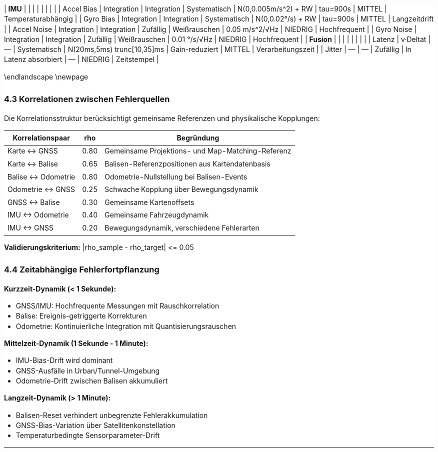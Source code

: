 | **IMU** | | | | | | | |
| Accel Bias | Integration | Integration | Systematisch | N(0,0.005m/s^2) + RW | tau=900s | MITTEL | Temperaturabhängig |
| Gyro Bias | Integration | Integration | Systematisch | N(0,0.02°/s) + RW | tau=900s | MITTEL | Langzeitdrift |
| Accel Noise | Integration | Integration | Zufällig | Weißrauschen | 0.05 m/s^2/√Hz | NIEDRIG | Hochfrequent |
| Gyro Noise | Integration | Integration | Zufällig | Weißrauschen | 0.01 °/s/√Hz | NIEDRIG | Hochfrequent |
| **Fusion** | | | | | | | |
| Latenz | v·Deltat | — | Systematisch | N(20ms,5ms) trunc[10,35]ms | Gain-reduziert | MITTEL | Verarbeitungszeit |
| Jitter | — | — | Zufällig | In Latenz absorbiert | — | NIEDRIG | Zeitstempel |

\endlandscape
\newpage

### 4.3 Korrelationen zwischen Fehlerquellen

Die Korrelationsstruktur berücksichtigt gemeinsame Referenzen und physikalische Kopplungen:

| Korrelationspaar | rho | Begründung |
|------------------|---|------------|
| Karte <-> GNSS | 0.80 | Gemeinsame Projektions- und Map-Matching-Referenz |
| Karte <-> Balise | 0.65 | Balisen-Referenzpositionen aus Kartendatenbasis |
| Balise <-> Odometrie | 0.80 | Odometrie-Nullstellung bei Balisen-Events |
| Odometrie <-> GNSS | 0.25 | Schwache Kopplung über Bewegungsdynamik |
| GNSS <-> Balise | 0.30 | Gemeinsame Kartenoffsets |
| IMU <-> Odometrie | 0.40 | Gemeinsame Fahrzeugdynamik |
| IMU <-> GNSS | 0.20 | Bewegungsdynamik, verschiedene Fehlerarten |

**Validierungskriterium:** |rho_sample - rho_target| <= 0.05

### 4.4 Zeitabhängige Fehlerfortpflanzung

**Kurzzeit-Dynamik (< 1 Sekunde):**
- GNSS/IMU: Hochfrequente Messungen mit Rauschkorrelation
- Balise: Ereignis-getriggerte Korrekturen
- Odometrie: Kontinuierliche Integration mit Quantisierungsrauschen

**Mittelzeit-Dynamik (1 Sekunde - 1 Minute):**
- IMU-Bias-Drift wird dominant
- GNSS-Ausfälle in Urban/Tunnel-Umgebung
- Odometrie-Drift zwischen Balisen akkumuliert

**Langzeit-Dynamik (> 1 Minute):**
- Balisen-Reset verhindert unbegrenzte Fehlerakkumulation
- GNSS-Bias-Variation über Satellitenkonstellation
- Temperaturbedingte Sensorparameter-Drift

---